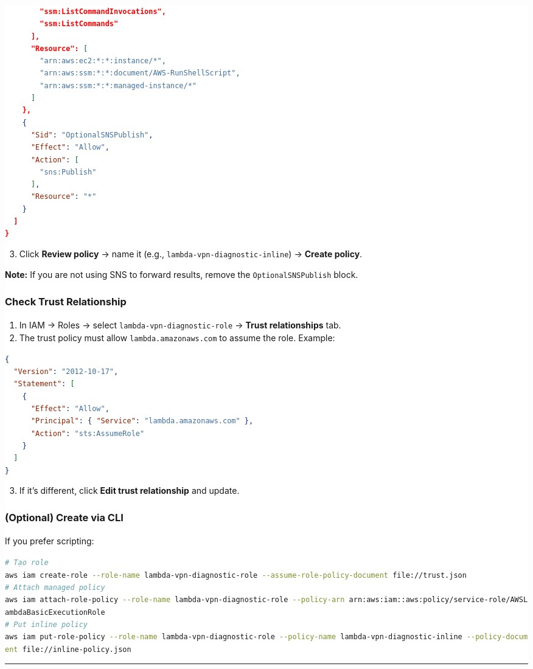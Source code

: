 ```json
        "ssm:ListCommandInvocations",
        "ssm:ListCommands"
      ],
      "Resource": [
        "arn:aws:ec2:*:*:instance/*",
        "arn:aws:ssm:*:*:document/AWS-RunShellScript",
        "arn:aws:ssm:*:*:managed-instance/*"
      ]
    },
    {
      "Sid": "OptionalSNSPublish",
      "Effect": "Allow",
      "Action": [
        "sns:Publish"
      ],
      "Resource": "*"
    }
  ]
}
```


3. Click **Review policy** → name it (e.g., `lambda-vpn-diagnostic-inline`) → **Create policy**.

**Note:** If you are not using SNS to forward results, remove the `OptionalSNSPublish` block.

### Check Trust Relationship

1. In IAM → Roles → select `lambda-vpn-diagnostic-role` → **Trust relationships** tab.
2. The trust policy must allow `lambda.amazonaws.com` to assume the role. Example:

```json
{
  "Version": "2012-10-17",
  "Statement": [
    {
      "Effect": "Allow",
      "Principal": { "Service": "lambda.amazonaws.com" },
      "Action": "sts:AssumeRole"
    }
  ]
}
```


3. If it’s different, click **Edit trust relationship** and update.

### (Optional) Create via CLI

If you prefer scripting:

```bash
# Tạo role
aws iam create-role --role-name lambda-vpn-diagnostic-role --assume-role-policy-document file://trust.json
# Attach managed policy
aws iam attach-role-policy --role-name lambda-vpn-diagnostic-role --policy-arn arn:aws:iam::aws:policy/service-role/AWSLambdaBasicExecutionRole
# Put inline policy
aws iam put-role-policy --role-name lambda-vpn-diagnostic-role --policy-name lambda-vpn-diagnostic-inline --policy-document file://inline-policy.json
```

---